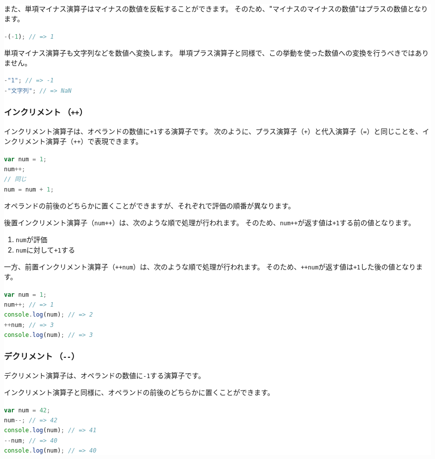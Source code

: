 また、単項マイナス演算子はマイナスの数値を反転することができます。
そのため、"マイナスのマイナスの数値"はプラスの数値となります。

```js
-(-1); // => 1
```

単項マイナス演算子も文字列などを数値へ変換します。
単項プラス演算子と同様で、この挙動を使った数値への変換を行うべきではありません。

```js
-"1"; // => -1
-"文字列"; // => NaN
```

### インクリメント （`++`）

インクリメント演算子は、オペランドの数値に`+1`する演算子です。
次のように、プラス演算子（`+`）と代入演算子（`=`）と同じことを、インクリメント演算子（`++`）で表現できます。

```js
var num = 1;
num++;
// 同じ
num = num + 1;
```

オペランドの前後のどちらかに置くことができますが、それぞれで評価の順番が異なります。

後置インクリメント演算子（`num++`）は、次のような順で処理が行われます。
そのため、`num++`が返す値は`+1`する前の値となります。

1. `num`が評価
2. `num`に対して`+1`する

一方、前置インクリメント演算子（`++num`）は、次のような順で処理が行われます。
そのため、`++num`が返す値は`+1`した後の値となります。

```js
var num = 1;
num++; // => 1
console.log(num); // => 2
++num; // => 3
console.log(num); // => 3
```

### デクリメント （`--`）

デクリメント演算子は、オペランドの数値に`-1`する演算子です。

インクリメント演算子と同様に、オペランドの前後のどちらかに置くことができます。

```js
var num = 42;
num--; // => 42
console.log(num); // => 41
--num; // => 40
console.log(num); // => 40
```
